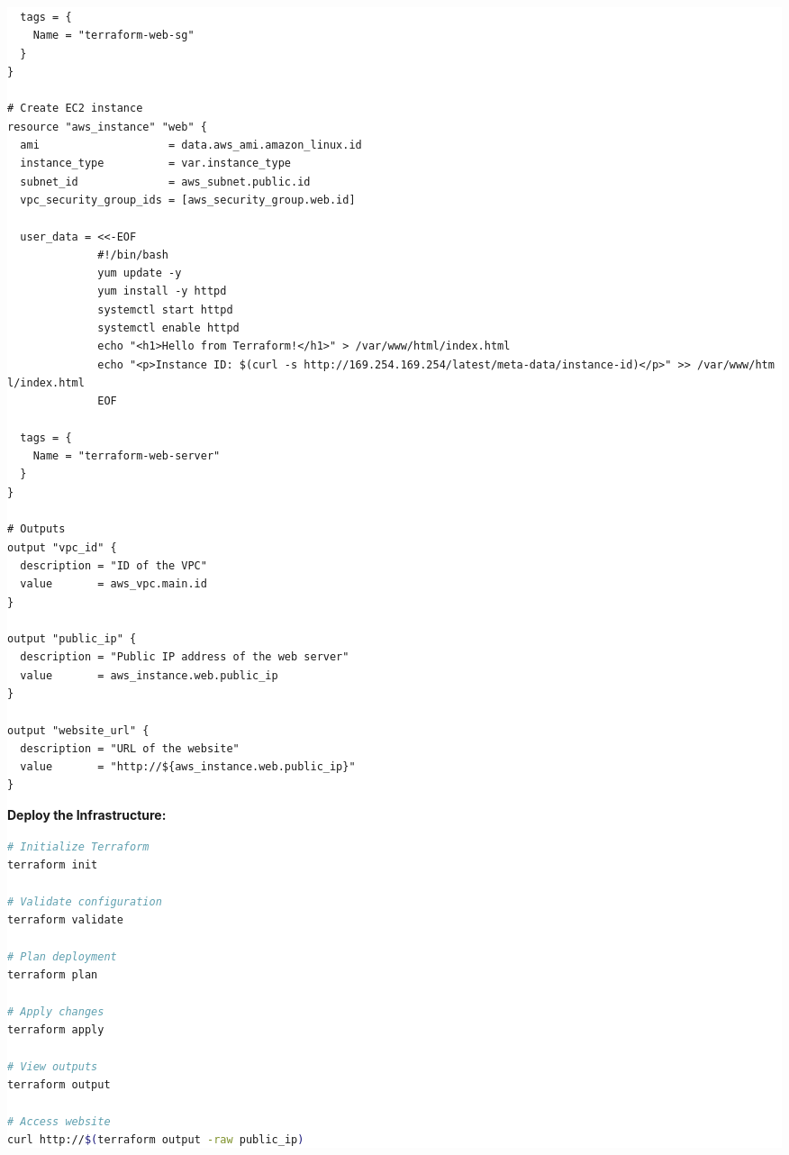```hcl
  tags = {
    Name = "terraform-web-sg"
  }
}

# Create EC2 instance
resource "aws_instance" "web" {
  ami                    = data.aws_ami.amazon_linux.id
  instance_type          = var.instance_type
  subnet_id              = aws_subnet.public.id
  vpc_security_group_ids = [aws_security_group.web.id]

  user_data = <<-EOF
              #!/bin/bash
              yum update -y
              yum install -y httpd
              systemctl start httpd
              systemctl enable httpd
              echo "<h1>Hello from Terraform!</h1>" > /var/www/html/index.html
              echo "<p>Instance ID: $(curl -s http://169.254.169.254/latest/meta-data/instance-id)</p>" >> /var/www/html/index.html
              EOF

  tags = {
    Name = "terraform-web-server"
  }
}

# Outputs
output "vpc_id" {
  description = "ID of the VPC"
  value       = aws_vpc.main.id
}

output "public_ip" {
  description = "Public IP address of the web server"
  value       = aws_instance.web.public_ip
}

output "website_url" {
  description = "URL of the website"
  value       = "http://${aws_instance.web.public_ip}"
}
```

**Deploy the Infrastructure:**
```bash
# Initialize Terraform
terraform init

# Validate configuration
terraform validate

# Plan deployment
terraform plan

# Apply changes
terraform apply

# View outputs
terraform output

# Access website
curl http://$(terraform output -raw public_ip)
```